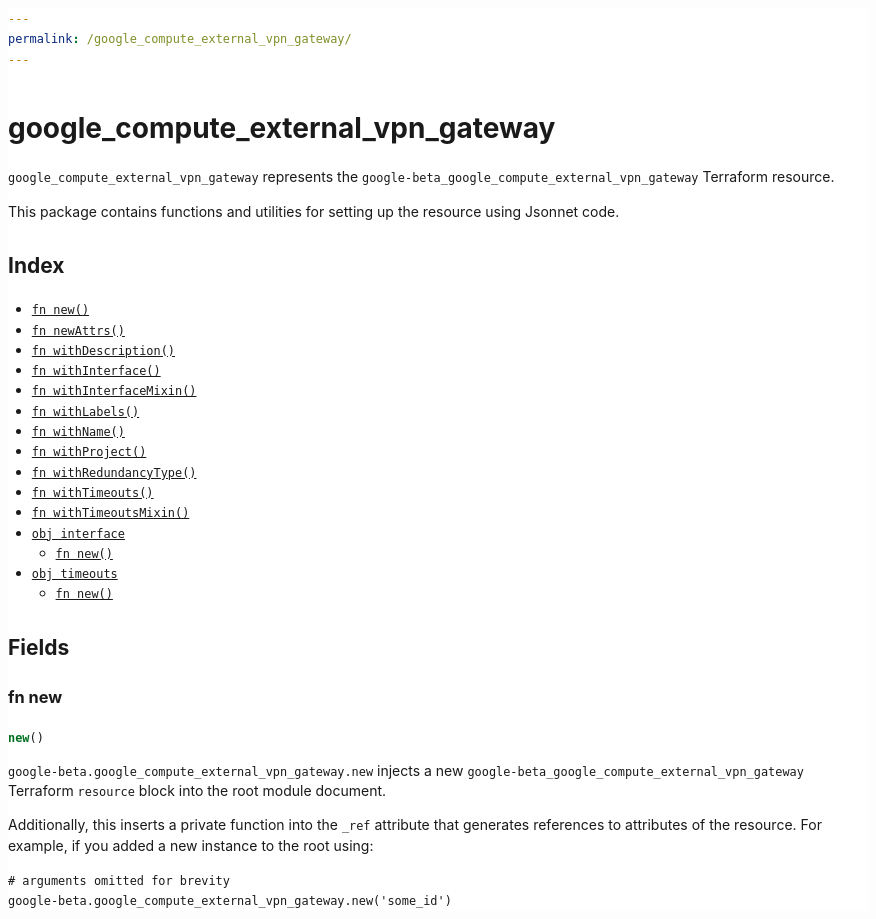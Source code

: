 ```yaml
---
permalink: /google_compute_external_vpn_gateway/
---
```


# google_compute_external_vpn_gateway

`google_compute_external_vpn_gateway` represents the `google-beta_google_compute_external_vpn_gateway` Terraform resource.



This package contains functions and utilities for setting up the resource using Jsonnet code.


## Index

* [`fn new()`](#fn-new)
* [`fn newAttrs()`](#fn-newattrs)
* [`fn withDescription()`](#fn-withdescription)
* [`fn withInterface()`](#fn-withinterface)
* [`fn withInterfaceMixin()`](#fn-withinterfacemixin)
* [`fn withLabels()`](#fn-withlabels)
* [`fn withName()`](#fn-withname)
* [`fn withProject()`](#fn-withproject)
* [`fn withRedundancyType()`](#fn-withredundancytype)
* [`fn withTimeouts()`](#fn-withtimeouts)
* [`fn withTimeoutsMixin()`](#fn-withtimeoutsmixin)
* [`obj interface`](#obj-interface)
  * [`fn new()`](#fn-interfacenew)
* [`obj timeouts`](#obj-timeouts)
  * [`fn new()`](#fn-timeoutsnew)

## Fields

### fn new

```ts
new()
```


`google-beta.google_compute_external_vpn_gateway.new` injects a new `google-beta_google_compute_external_vpn_gateway` Terraform `resource`
block into the root module document.

Additionally, this inserts a private function into the `_ref` attribute that generates references to attributes of the
resource. For example, if you added a new instance to the root using:

    # arguments omitted for brevity
    google-beta.google_compute_external_vpn_gateway.new('some_id')
